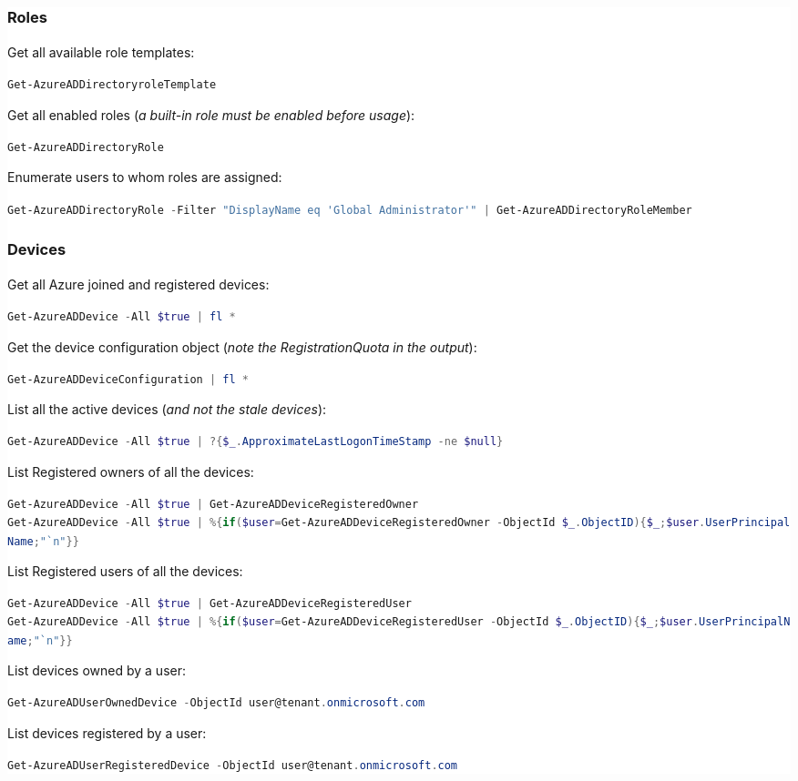 ### Roles


Get all available role templates:
```powershell
Get-AzureADDirectoryroleTemplate
```

Get all enabled roles (*a built-in role must be enabled before usage*):
```powershell
Get-AzureADDirectoryRole
```

Enumerate users to whom roles are assigned:
```powershell
Get-AzureADDirectoryRole -Filter "DisplayName eq 'Global Administrator'" | Get-AzureADDirectoryRoleMember
```

### Devices

Get all Azure joined and registered devices:
```powershell
Get-AzureADDevice -All $true | fl *
```

Get the device configuration object (*note the RegistrationQuota in the output*):
```powershell
Get-AzureADDeviceConfiguration | fl *
```

List all the active devices (*and not the stale devices*):
```powershell
Get-AzureADDevice -All $true | ?{$_.ApproximateLastLogonTimeStamp -ne $null}
```


List Registered owners of all the devices:
```powershell
Get-AzureADDevice -All $true | Get-AzureADDeviceRegisteredOwner
Get-AzureADDevice -All $true | %{if($user=Get-AzureADDeviceRegisteredOwner -ObjectId $_.ObjectID){$_;$user.UserPrincipalName;"`n"}}
```

List Registered users of all the devices:
```powershell
Get-AzureADDevice -All $true | Get-AzureADDeviceRegisteredUser
Get-AzureADDevice -All $true | %{if($user=Get-AzureADDeviceRegisteredUser -ObjectId $_.ObjectID){$_;$user.UserPrincipalName;"`n"}}
```

List devices owned by a user:
```powershell
Get-AzureADUserOwnedDevice -ObjectId user@tenant.onmicrosoft.com
```

List devices registered by a user:
```powershell
Get-AzureADUserRegisteredDevice -ObjectId user@tenant.onmicrosoft.com
```
